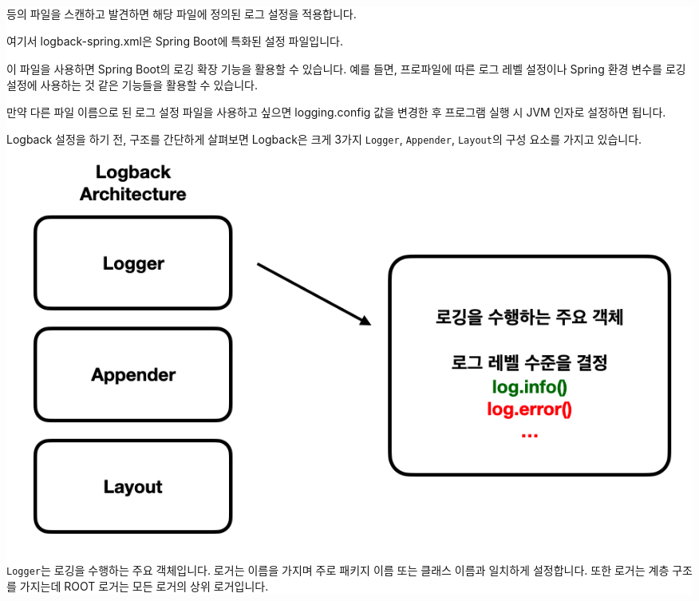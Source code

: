 

등의 파일을 스캔하고 발견하면 해당 파일에 정의된 로그 설정을 적용합니다.



여기서 logback-spring.xml은 Spring Boot에 특화된 설정 파일입니다.

이 파일을 사용하면 Spring Boot의 로깅 확장 기능을 활용할 수 있습니다. 예를 들면, 프로파일에 따른 로그 레벨 설정이나 Spring 환경 변수를 로깅 설정에 사용하는 것 같은 기능들을 활용할 수 있습니다.



만약 다른 파일 이름으로 된 로그 설정 파일을 사용하고 싶으면 logging.config 값을 변경한 후 프로그램 실행 시 JVM 인자로 설정하면 됩니다.



Logback 설정을 하기 전, 구조를 간단하게 살펴보면 Logback은 크게 3가지 `Logger`, `Appender`, `Layout`의 구성 요소를 가지고 있습니다.

![](.index_images/img_3.png)
`Logger`는 로깅을 수행하는 주요 객체입니다. 
로거는 이름을 가지며 주로 패키지 이름 또는 클래스 이름과 일치하게 설정합니다. 
또한 로거는 계층 구조를 가지는데 ROOT 로거는 모든 로거의 상위 로거입니다.
